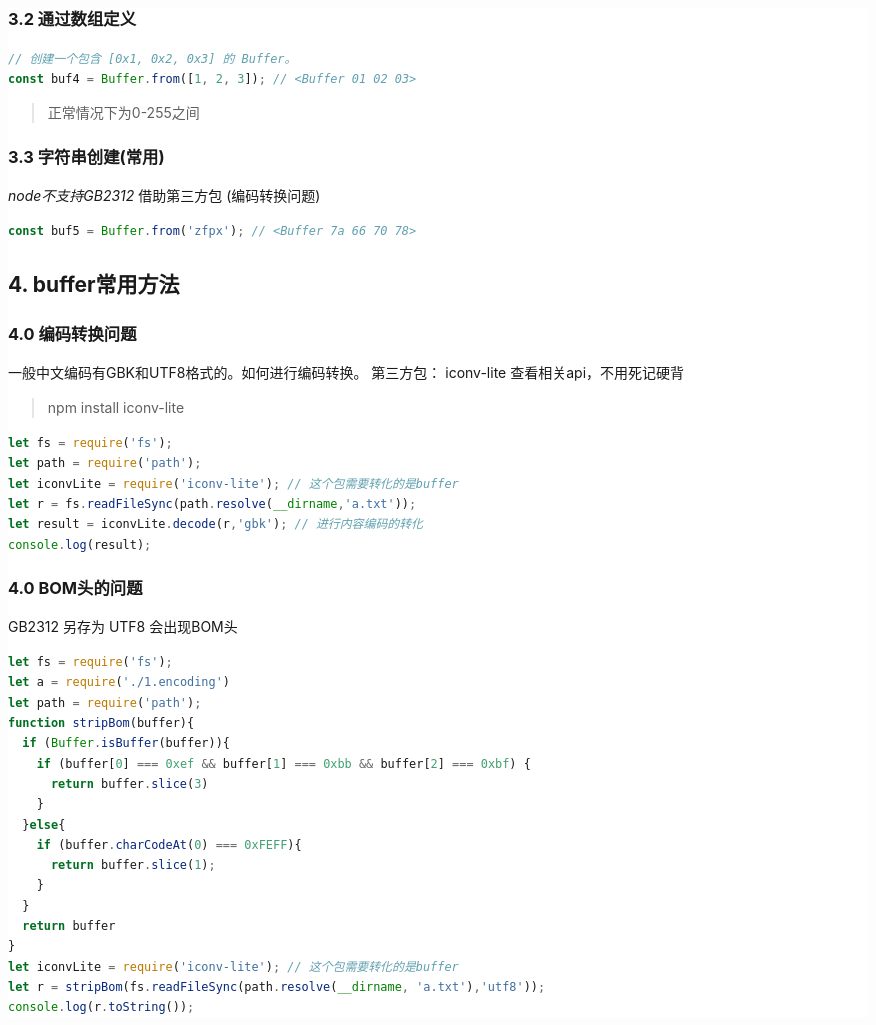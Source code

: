 ### 3.2 通过数组定义

```js
// 创建一个包含 [0x1, 0x2, 0x3] 的 Buffer。
const buf4 = Buffer.from([1, 2, 3]); // <Buffer 01 02 03>
```

> 正常情况下为0-255之间

### 3.3 字符串创建(常用)

*node不支持GB2312* 借助第三方包 (编码转换问题)

```js
const buf5 = Buffer.from('zfpx'); // <Buffer 7a 66 70 78>
```

## 4. buffer常用方法

### 4.0 编码转换问题

一般中文编码有GBK和UTF8格式的。如何进行编码转换。
第三方包： iconv-lite 查看相关api，不用死记硬背

> npm install iconv-lite

```js
let fs = require('fs');
let path = require('path');
let iconvLite = require('iconv-lite'); // 这个包需要转化的是buffer
let r = fs.readFileSync(path.resolve(__dirname,'a.txt'));
let result = iconvLite.decode(r,'gbk'); // 进行内容编码的转化
console.log(result); 
```

### 4.0 BOM头的问题 

GB2312 另存为 UTF8 会出现BOM头

```js
let fs = require('fs');
let a = require('./1.encoding')
let path = require('path');
function stripBom(buffer){
  if (Buffer.isBuffer(buffer)){
    if (buffer[0] === 0xef && buffer[1] === 0xbb && buffer[2] === 0xbf) {
      return buffer.slice(3)
    }
  }else{
    if (buffer.charCodeAt(0) === 0xFEFF){
      return buffer.slice(1);
    }
  }
  return buffer
}
let iconvLite = require('iconv-lite'); // 这个包需要转化的是buffer
let r = stripBom(fs.readFileSync(path.resolve(__dirname, 'a.txt'),'utf8'));
console.log(r.toString());
```
